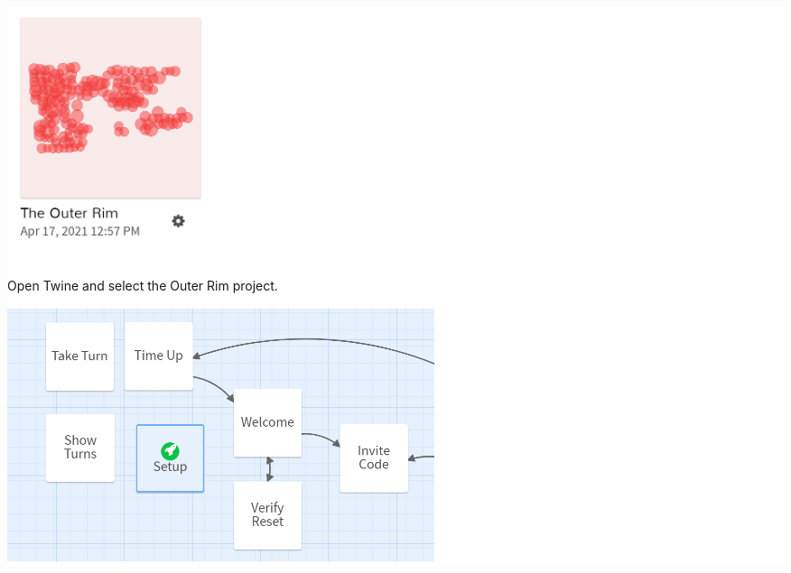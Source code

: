 
<img src="https://github.com/jonagill/OuterRim/raw/main/Images/TwineProject.PNG" height="280">

Open Twine and select the Outer Rim project.

<img src="https://github.com/jonagill/OuterRim/raw/main/Images/SetupNode.PNG" height="280">
